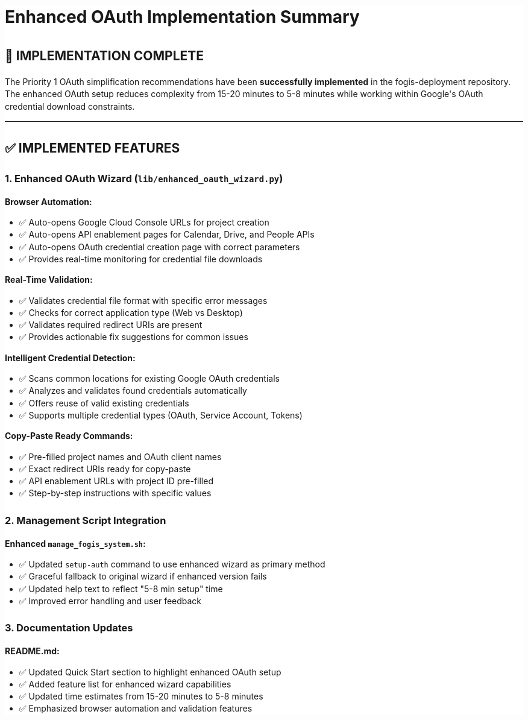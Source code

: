 # Enhanced OAuth Implementation Summary

## 🎯 IMPLEMENTATION COMPLETE

The Priority 1 OAuth simplification recommendations have been **successfully implemented** in the fogis-deployment repository. The enhanced OAuth setup reduces complexity from 15-20 minutes to 5-8 minutes while working within Google's OAuth credential download constraints.

---

## ✅ IMPLEMENTED FEATURES

### **1. Enhanced OAuth Wizard (`lib/enhanced_oauth_wizard.py`)**

**Browser Automation:**
- ✅ Auto-opens Google Cloud Console URLs for project creation
- ✅ Auto-opens API enablement pages for Calendar, Drive, and People APIs
- ✅ Auto-opens OAuth credential creation page with correct parameters
- ✅ Provides real-time monitoring for credential file downloads

**Real-Time Validation:**
- ✅ Validates credential file format with specific error messages
- ✅ Checks for correct application type (Web vs Desktop)
- ✅ Validates required redirect URIs are present
- ✅ Provides actionable fix suggestions for common issues

**Intelligent Credential Detection:**
- ✅ Scans common locations for existing Google OAuth credentials
- ✅ Analyzes and validates found credentials automatically
- ✅ Offers reuse of valid existing credentials
- ✅ Supports multiple credential types (OAuth, Service Account, Tokens)

**Copy-Paste Ready Commands:**
- ✅ Pre-filled project names and OAuth client names
- ✅ Exact redirect URIs ready for copy-paste
- ✅ API enablement URLs with project ID pre-filled
- ✅ Step-by-step instructions with specific values

### **2. Management Script Integration**

**Enhanced `manage_fogis_system.sh`:**
- ✅ Updated `setup-auth` command to use enhanced wizard as primary method
- ✅ Graceful fallback to original wizard if enhanced version fails
- ✅ Updated help text to reflect "5-8 min setup" time
- ✅ Improved error handling and user feedback

### **3. Documentation Updates**

**README.md:**
- ✅ Updated Quick Start section to highlight enhanced OAuth setup
- ✅ Added feature list for enhanced wizard capabilities
- ✅ Updated time estimates from 15-20 minutes to 5-8 minutes
- ✅ Emphasized browser automation and validation features
